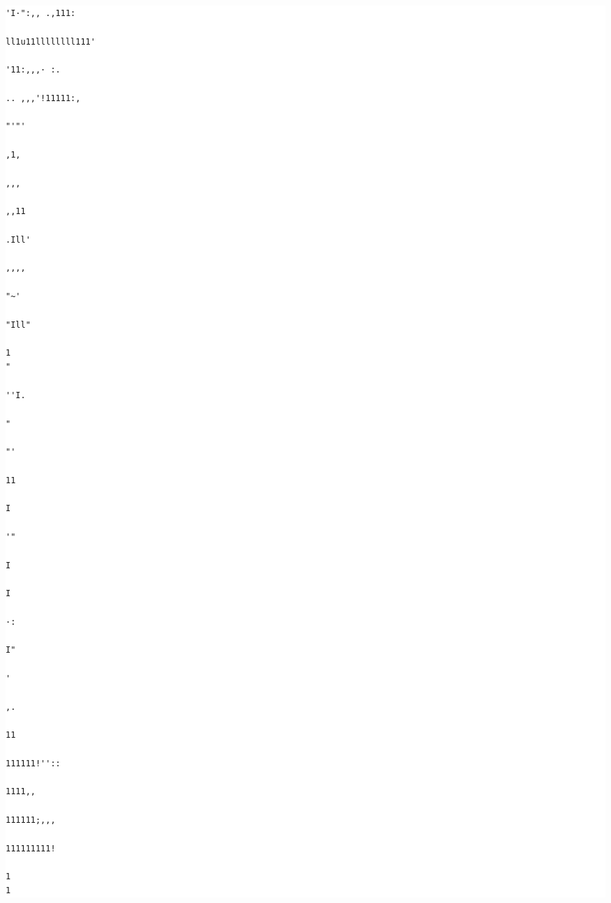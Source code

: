 ~~~ 
'I·":,, .,111: 

ll1u11llllllll111' 

'11:,,,· :. 

.. ,,,'!11111:, 

"'"' 

,1, 

,,, 

,,11 

.Ill' 

,,,, 

"~' 

"Ill" 

1
" 

''I. 

" 

"' 

11

I 

'" 

I 

I 

·: 

I" 

' 

,. 

11 

111111!'':: 

1111,, 

111111;,,, 

111111111! 

1
1
~~~